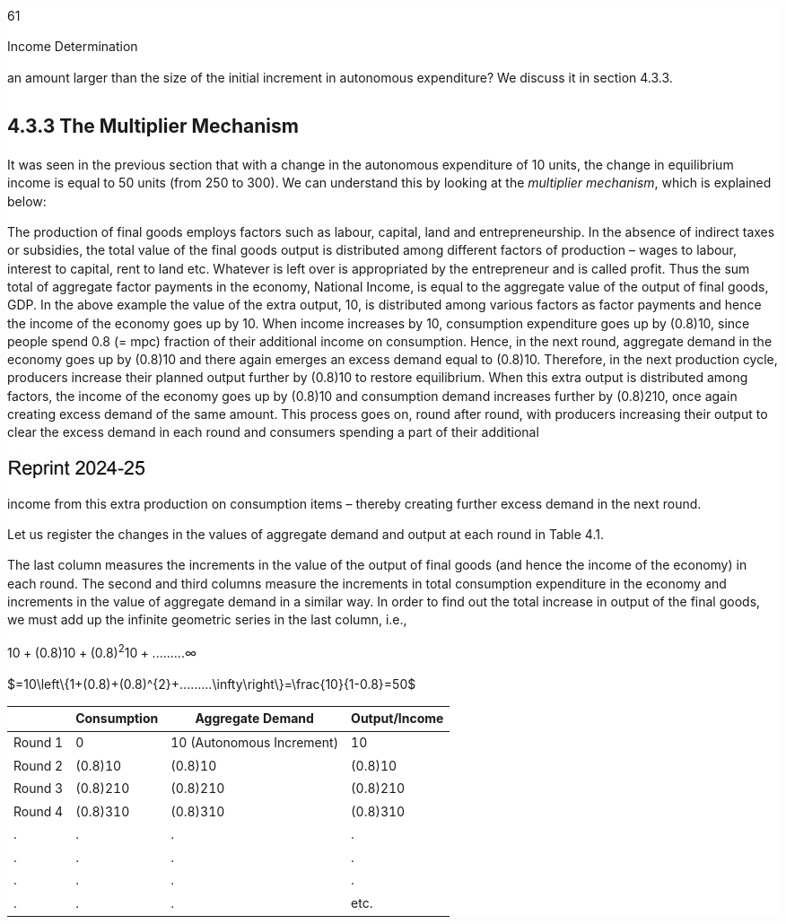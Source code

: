 61

Income Determination

an amount larger than the size of the initial increment in autonomous expenditure? We discuss it in section 4.3.3.

## 4.3.3 The Multiplier Mechanism

It was seen in the previous section that with a change in the autonomous expenditure of 10 units, the change in equilibrium income is equal to 50 units (from 250 to 300). We can understand this by looking at the *multiplier mechanism*, which is explained below:

 The production of final goods employs factors such as labour, capital, land and entrepreneurship. In the absence of indirect taxes or subsidies, the total value of the final goods output is distributed among different factors of production – wages to labour, interest to capital, rent to land etc. Whatever is left over is appropriated by the entrepreneur and is called profit. Thus the sum total of aggregate factor payments in the economy, National Income, is equal to the aggregate value of the output of final goods, GDP. In the above example the value of the extra output, 10, is distributed among various factors as factor payments and hence the income of the economy goes up by 10. When income increases by 10, consumption expenditure goes up by (0.8)10, since people spend 0.8 (= mpc) fraction of their additional income on consumption. Hence, in the next round, aggregate demand in the economy goes up by (0.8)10 and there again emerges an excess demand equal to (0.8)10. Therefore, in the next production cycle, producers increase their planned output further by (0.8)10 to restore equilibrium. When this extra output is distributed among factors, the income of the economy goes up by (0.8)10 and consumption demand increases further by (0.8)210, once again creating excess demand of the same amount. This process goes on, round after round, with producers increasing their output to clear the excess demand in each round and consumers spending a part of their additional

![](_page_8_Picture_9.jpeg)

income from this extra production on consumption items – thereby creating further excess demand in the next round.

Let us register the changes in the values of aggregate demand and output at each round in Table 4.1.

The last column measures the increments in the value of the output of final goods (and hence the income of the economy) in each round. The second and third columns measure the increments in total consumption expenditure in the economy and increments in the value of aggregate demand in a similar way. In order to find out the total increase in output of the final goods, we must add up the infinite geometric series in the last column, i.e.,

$10+(0.8)10+(0.8)^{2}10+.........\infty$  
  
$=10\left\{1+(0.8)+(0.8)^{2}+.........\infty\right\}=\frac{10}{1-0.8}=50$

|  | Consumption | Aggregate Demand | Output/Income |
| --- | --- | --- | --- |
| Round 1 | 0 | 10 (Autonomous Increment) | 10 |
| Round 2 | (0.8)10 | (0.8)10 | (0.8)10 |
| Round 3 | (0.8)210 | (0.8)210 | (0.8)210 |
| Round 4 | (0.8)310 | (0.8)310 | (0.8)310 |
| . | . | . | . |
| . | . | . | . |
| . | . | . | . |
| . | . | . | etc. |
